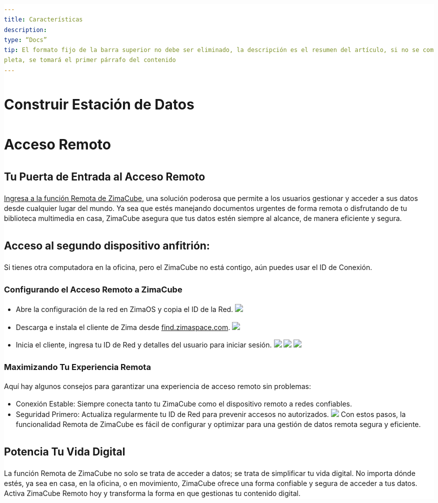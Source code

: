 ```yaml
---
title: Características
description:
type: “Docs”
tip: El formato fijo de la barra superior no debe ser eliminado, la descripción es el resumen del artículo, si no se completa, se tomará el primer párrafo del contenido
---
```

# Construir Estación de Datos
# Acceso Remoto
##  Tu Puerta de Entrada al Acceso Remoto
[Ingresa a la función Remota de ZimaCube](/zimaos/Romote-Access), una solución poderosa que permite a los usuarios gestionar y acceder a sus datos desde cualquier lugar del mundo. Ya sea que estés manejando documentos urgentes de forma remota o disfrutando de tu biblioteca multimedia en casa, ZimaCube asegura que tus datos estén siempre al alcance, de manera eficiente y segura.

## Acceso al segundo dispositivo anfitrión:
Si tienes otra computadora en la oficina, pero el ZimaCube no está contigo, aún puedes usar el ID de Conexión.
### Configurando el Acceso Remoto a ZimaCube
* Abre la configuración de la red en ZimaOS y copia el ID de la Red.
![](https://manage.icewhale.io/api/static/docs/1726647865007_image.png)
* Descarga e instala el cliente de Zima desde [find.zimaspace.com](https://find.zimaspace.com/).
![](https://manage.icewhale.io/api/static/docs/1726648388482_image.png)

* Inicia el cliente, ingresa tu ID de Red y detalles del usuario para iniciar sesión.
![](https://manage.icewhale.io/api/static/docs/1726647966224_image.png)
![](https://manage.icewhale.io/api/static/docs/1726647980176_image.png)
![](https://manage.icewhale.io/api/static/docs/1726647985810_image.png)

### Maximizando Tu Experiencia Remota
Aquí hay algunos consejos para garantizar una experiencia de acceso remoto sin problemas:

* Conexión Estable: Siempre conecta tanto tu ZimaCube como el dispositivo remoto a redes confiables.
* Seguridad Primero: Actualiza regularmente tu ID de Red para prevenir accesos no autorizados.
![](https://manage.icewhale.io/api/static/docs/1726648028645_image.png)
Con estos pasos, la funcionalidad Remota de ZimaCube es fácil de configurar y optimizar para una gestión de datos remota segura y eficiente.
## Potencia Tu Vida Digital
La función Remota de ZimaCube no solo se trata de acceder a datos; se trata de simplificar tu vida digital. No importa dónde estés, ya sea en casa, en la oficina, o en movimiento, ZimaCube ofrece una forma confiable y segura de acceder a tus datos. Activa ZimaCube Remoto hoy y transforma la forma en que gestionas tu contenido digital.
